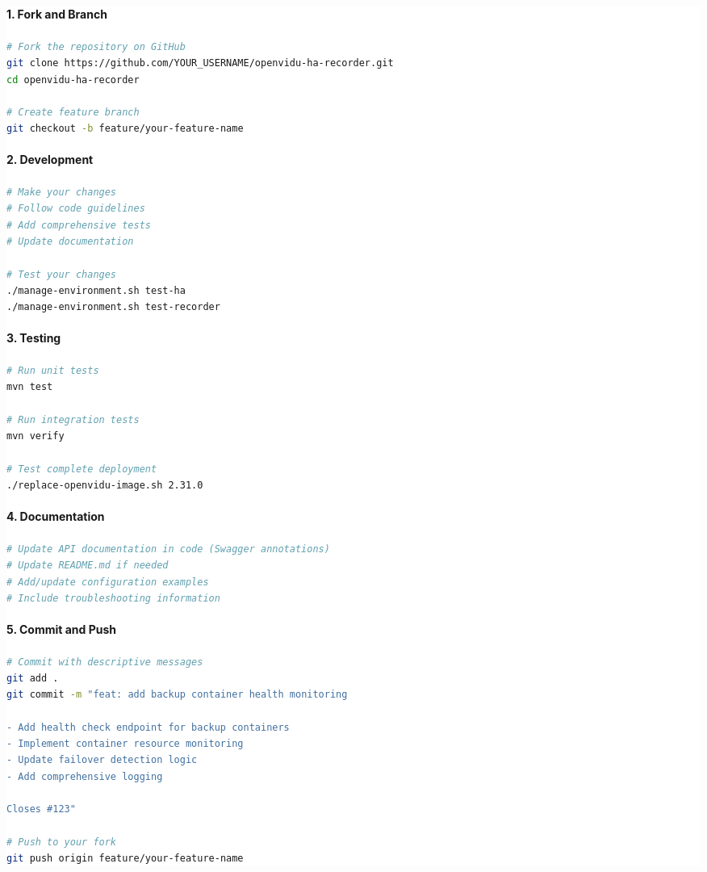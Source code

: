 #### **1. Fork and Branch**
```bash
# Fork the repository on GitHub
git clone https://github.com/YOUR_USERNAME/openvidu-ha-recorder.git
cd openvidu-ha-recorder

# Create feature branch
git checkout -b feature/your-feature-name
```

#### **2. Development**
```bash
# Make your changes
# Follow code guidelines
# Add comprehensive tests
# Update documentation

# Test your changes
./manage-environment.sh test-ha
./manage-environment.sh test-recorder
```

#### **3. Testing**
```bash
# Run unit tests
mvn test

# Run integration tests
mvn verify

# Test complete deployment
./replace-openvidu-image.sh 2.31.0
```

#### **4. Documentation**
```bash
# Update API documentation in code (Swagger annotations)
# Update README.md if needed
# Add/update configuration examples
# Include troubleshooting information
```

#### **5. Commit and Push**
```bash
# Commit with descriptive messages
git add .
git commit -m "feat: add backup container health monitoring

- Add health check endpoint for backup containers
- Implement container resource monitoring  
- Update failover detection logic
- Add comprehensive logging

Closes #123"

# Push to your fork
git push origin feature/your-feature-name
```

